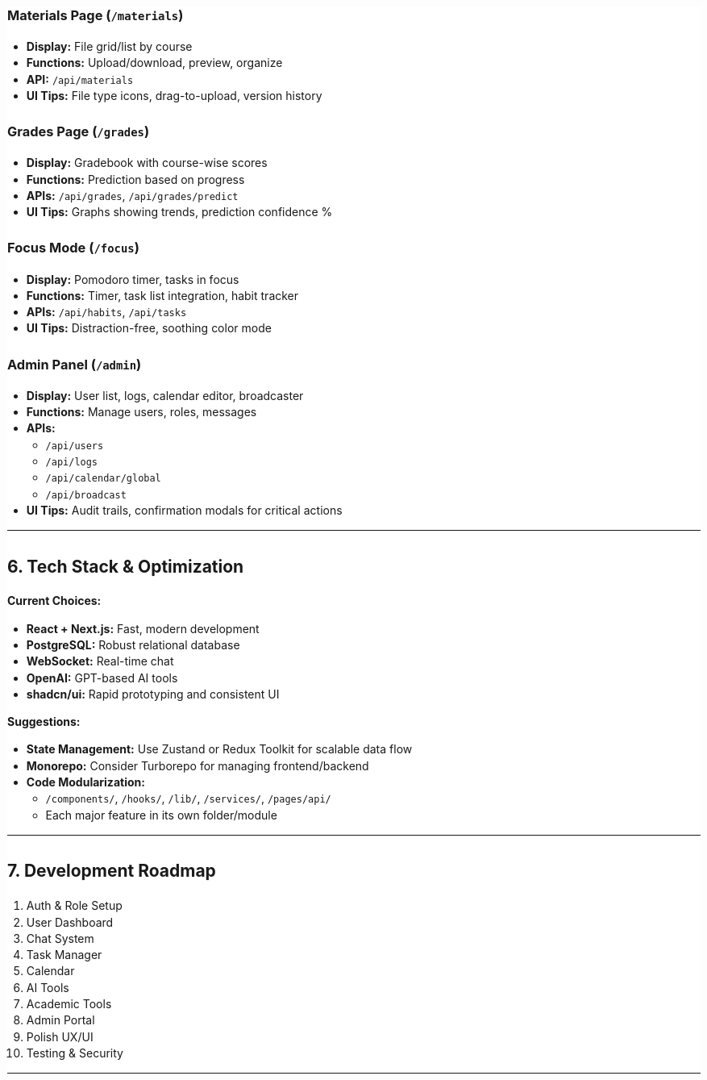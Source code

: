 ### Materials Page (`/materials`)
- **Display:** File grid/list by course
- **Functions:** Upload/download, preview, organize
- **API:** `/api/materials`
- **UI Tips:** File type icons, drag-to-upload, version history

### Grades Page (`/grades`)
- **Display:** Gradebook with course-wise scores
- **Functions:** Prediction based on progress
- **APIs:** `/api/grades`, `/api/grades/predict`
- **UI Tips:** Graphs showing trends, prediction confidence %

### Focus Mode (`/focus`)
- **Display:** Pomodoro timer, tasks in focus
- **Functions:** Timer, task list integration, habit tracker
- **APIs:** `/api/habits`, `/api/tasks`
- **UI Tips:** Distraction-free, soothing color mode

### Admin Panel (`/admin`)
- **Display:** User list, logs, calendar editor, broadcaster
- **Functions:** Manage users, roles, messages
- **APIs:**
  - `/api/users`
  - `/api/logs`
  - `/api/calendar/global`
  - `/api/broadcast`
- **UI Tips:** Audit trails, confirmation modals for critical actions

---

## 6. Tech Stack & Optimization

**Current Choices:**
- **React + Next.js:** Fast, modern development
- **PostgreSQL:** Robust relational database
- **WebSocket:** Real-time chat
- **OpenAI:** GPT-based AI tools
- **shadcn/ui:** Rapid prototyping and consistent UI

**Suggestions:**
- **State Management:** Use Zustand or Redux Toolkit for scalable data flow
- **Monorepo:** Consider Turborepo for managing frontend/backend
- **Code Modularization:**
  - `/components/`, `/hooks/`, `/lib/`, `/services/`, `/pages/api/`
  - Each major feature in its own folder/module

---

## 7. Development Roadmap
1. Auth & Role Setup
2. User Dashboard
3. Chat System
4. Task Manager
5. Calendar
6. AI Tools
7. Academic Tools
8. Admin Portal
9. Polish UX/UI
10. Testing & Security

---